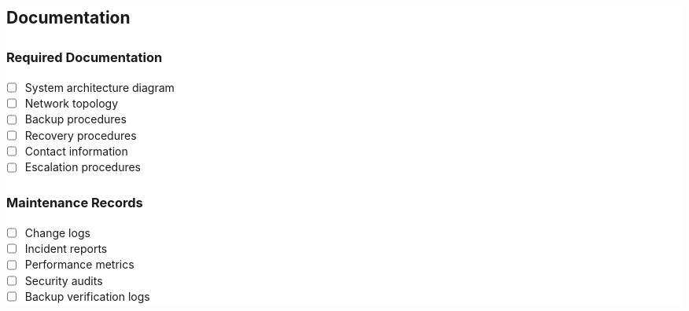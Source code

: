 ## Documentation

### Required Documentation
- [ ] System architecture diagram
- [ ] Network topology
- [ ] Backup procedures
- [ ] Recovery procedures
- [ ] Contact information
- [ ] Escalation procedures

### Maintenance Records
- [ ] Change logs
- [ ] Incident reports
- [ ] Performance metrics
- [ ] Security audits
- [ ] Backup verification logs
